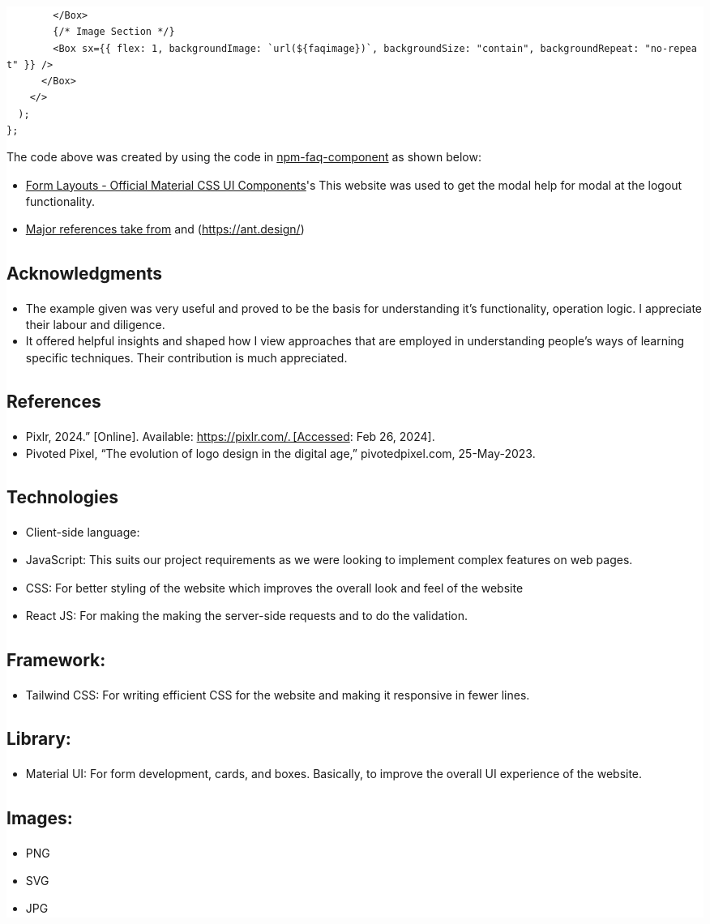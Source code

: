```
        </Box>
        {/* Image Section */}
        <Box sx={{ flex: 1, backgroundImage: `url(${faqimage})`, backgroundSize: "contain", backgroundRepeat: "no-repeat" }} />
      </Box>
    </>
  );
};
```

The code above was created by using the code in [npm-faq-component](https://www.npmjs.com/package/react-faq-component) as shown below: 




- [Form Layouts - Official Material CSS UI Components](https://mui.com/material-ui/react-dialog/)'s This website was used to get the modal help for modal at the logout functionality.




- [Major references take from](https://mui.com/) and (https://ant.design/)


## Acknowledgments

* The example given was very useful and proved to be the basis for understanding it’s functionality, operation logic.
 I appreciate their labour and diligence.
* It offered helpful insights and shaped how I view approaches that are employed in understanding people’s ways of learning specific techniques. Their contribution is much appreciated.


## References
* Pixlr, 2024.” [Online]. Available: https://pixlr.com/. [Accessed: Feb 26, 2024]. 
* Pivoted Pixel, “The evolution of logo design in the digital age,” pivotedpixel.com, 25-May-2023.

## Technologies
* Client-side language: 

* JavaScript: This suits our project requirements as we were looking to implement complex features on web pages. 

* CSS: For better styling of the website which improves the overall look and feel of the website 

* React JS: For making the making the server-side requests and to do the validation. 

## Framework: 

* Tailwind CSS: For writing efficient CSS for the website and making it responsive in fewer lines. 

 

## Library: 

* Material UI: For form development, cards, and boxes. Basically, to improve the overall UI experience of the website. 


## Images: 

* PNG 

* SVG 

* JPG